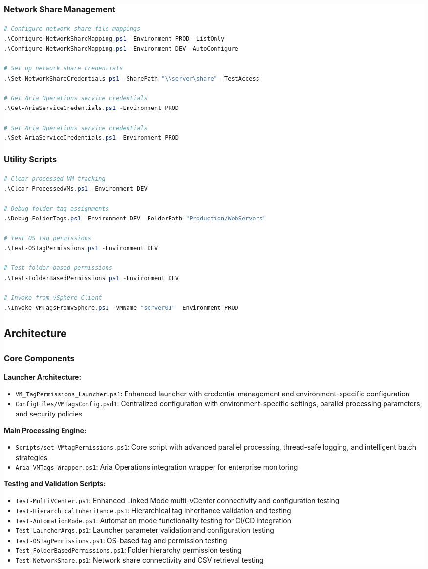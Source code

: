 ### Network Share Management

```powershell
# Configure network share file mappings
.\Configure-NetworkShareMapping.ps1 -Environment PROD -ListOnly
.\Configure-NetworkShareMapping.ps1 -Environment DEV -AutoConfigure

# Set up network share credentials
.\Set-NetworkShareCredentials.ps1 -SharePath "\\server\share" -TestAccess

# Get Aria Operations service credentials
.\Get-AriaServiceCredentials.ps1 -Environment PROD

# Set Aria Operations service credentials
.\Set-AriaServiceCredentials.ps1 -Environment PROD
```

### Utility Scripts

```powershell
# Clear processed VM tracking
.\Clear-ProcessedVMs.ps1 -Environment DEV

# Debug folder tag assignments
.\Debug-FolderTags.ps1 -Environment DEV -FolderPath "Production/WebServers"

# Test OS tag permissions
.\Test-OSTagPermissions.ps1 -Environment DEV

# Test folder-based permissions
.\Test-FolderBasedPermissions.ps1 -Environment DEV

# Invoke from vSphere Client
.\Invoke-VMTagsFromvSphere.ps1 -VMName "server01" -Environment PROD
```

## Architecture

### Core Components

**Launcher Architecture:**
- `VM_TagPermissions_Launcher.ps1`: Enhanced launcher with credential management and environment-specific configuration
- `ConfigFiles/VMTagsConfig.psd1`: Centralized configuration with environment-specific settings, parallel processing parameters, and security policies

**Main Processing Engine:**
- `Scripts/set-VMtagPermissions.ps1`: Core script with advanced parallel processing, thread-safe logging, and intelligent batch strategies
- `Aria-VMTags-Wrapper.ps1`: Aria Operations integration wrapper for enterprise monitoring

**Testing and Validation Scripts:**
- `Test-MultiVCenter.ps1`: Enhanced Linked Mode multi-vCenter connectivity and configuration testing
- `Test-HierarchicalInheritance.ps1`: Hierarchical tag inheritance validation and testing
- `Test-AutomationMode.ps1`: Automation mode functionality testing for CI/CD integration
- `Test-LauncherArgs.ps1`: Launcher parameter validation and configuration testing
- `Test-OSTagPermissions.ps1`: OS-based tag and permission testing
- `Test-FolderBasedPermissions.ps1`: Folder hierarchy permission testing
- `Test-NetworkShare.ps1`: Network share connectivity and CSV retrieval testing

